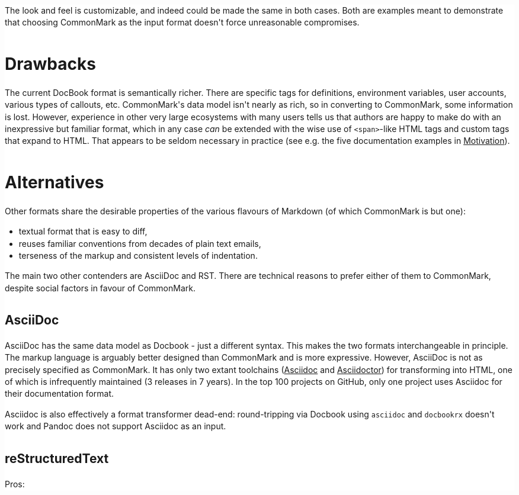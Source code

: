 The look and feel is customizable, and indeed could be made the same
in both cases. Both are examples meant to demonstrate that choosing
CommonMark as the input format doesn't force unreasonable compromises.

[hasura-docs-starter]: https://github.com/hasura/gatsby-gitbook-starter

# Drawbacks
[drawbacks]: #drawbacks

The current DocBook format is semantically richer. There are specific
tags for definitions, environment variables, user accounts, various
types of callouts, etc. CommonMark's data model isn't nearly as rich,
so in converting to CommonMark, some information is lost. However,
experience in other very large ecosystems with many users tells us
that authors are happy to make do with an inexpressive but familiar
format, which in any case *can* be extended with the wise use of
`<span>`-like HTML tags and custom tags that expand to HTML. That
appears to be seldom necessary in practice (see e.g. the five
documentation examples in [Motivation][motivation]).

# Alternatives
[alternatives]: #alternatives

Other formats share the desirable properties of the various flavours
of Markdown (of which CommonMark is but one):

- textual format that is easy to diff,
- reuses familiar conventions from decades of plain text emails,
- terseness of the markup and consistent levels of indentation.

The main two other contenders are AsciiDoc and RST. There are
technical reasons to prefer either of them to CommonMark, despite
social factors in favour of CommonMark.

## AsciiDoc

AsciiDoc has the same data model as Docbook - just a different syntax.
This makes the two formats interchangeable in principle. The markup
language is arguably better designed than CommonMark and is more
expressive. However, AsciiDoc is not as precisely specified as
CommonMark. It has only two extant toolchains ([Asciidoc][asciidoc]
and [Asciidoctor][asciidoctor]) for transforming into HTML, one of
which is infrequently maintained (3 releases in 7 years). In the top
100 projects on GitHub, only one project uses Asciidoc for their
documentation format.

Asciidoc is also effectively a format transformer dead-end:
round-tripping via Docbook using `asciidoc` and `docbookrx` doesn't
work and Pandoc does not support Asciidoc as an input.

[asciidoc]: https://asciidoc.org/
[asciidoctor]: https://asciidoctor.org/

## reStructuredText

Pros:


[summary]: #summary
[motivation]: #motivation
[gatsby-docs]: https://www.gatsbyjs.org/docs/
[gitstar-rankings]: https://gitstar-ranking.com/repositories
[kubernetes-docs]: https://kubernetes.io/docs/home/
[react-docs]: https://reactjs.org/docs/getting-started.html
[rust-docs]: https://doc.rust-lang.org/book/
[tensorflow-docs]: https://github.com/tensorflow/docs
[vscode-docs]: https://code.visualstudio.com/docs
[mdx]: https://github.com/mdx-js/mdx
[remark]: https://remark.js.org/
[design]: #detailed-design
[gatsby]: https://gatsbyjs.org
[sphinx]: https://www.sphinx-doc.org
[pandoc]: https://pandoc.org/
[examples-and-interactions]: #examples-and-interactions
[rst-nested-lists]: https://stackoverflow.com/questions/44557957/unexpected-indentation-with-restructuredtext-list
[swift-docs-history]: https://github.com/apple/swift/tree/master/docs
[unresolved]: #unresolved-questions
[gatsby-graphql]: https://www.gatsbyjs.org/docs/graphql/
[future]: #future-work